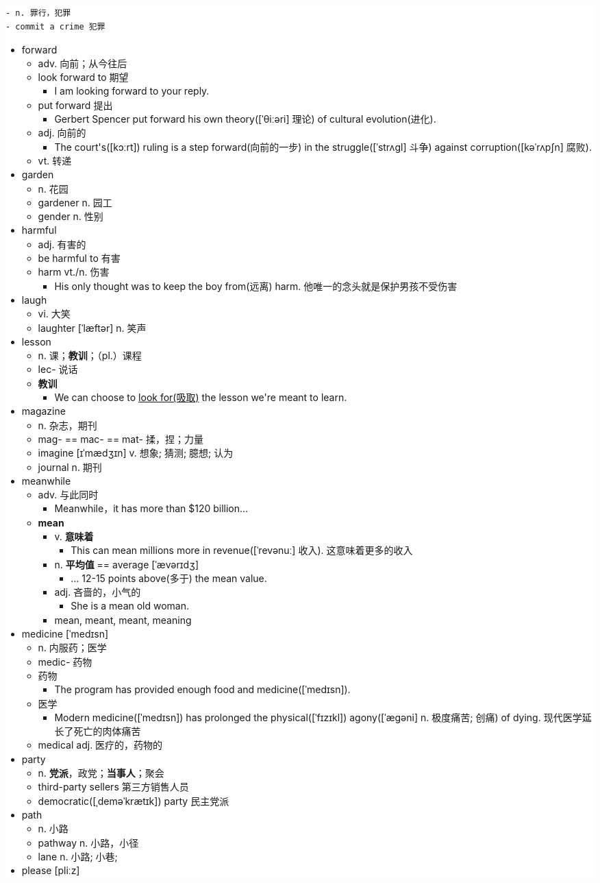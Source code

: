     - n. 罪行，犯罪
    - commit a crime 犯罪
- forward
    - adv. 向前；从今往后
    - look forward to 期望
        - I am looking forward to your reply.
    - put forward 提出
        - Gerbert Spencer put forward his own theory([ˈθiːəri] 理论) of cultural evolution(进化).
    - adj. 向前的
        - The court's([kɔːrt]) ruling is a step forward(向前的一步) in the struggle([ˈstrʌɡl] 斗争) against
          corruption([kəˈrʌpʃn] 腐败).
    - vt. 转递
- garden
    - n. 花园
    - gardener n. 园工
    - gender n. 性别
- harmful
    - adj. 有害的
    - be harmful to 有害
    - harm vt./n. 伤害
        - His only thought was to keep the boy from(远离) harm. 他唯一的念头就是保护男孩不受伤害
- laugh
    - vi. 大笑
    - laughter [ˈlæftər] n. 笑声
- lesson
    - n. 课；**教训**；（pl.）课程
    - lec- 说话
    - **教训**
        - We can choose to <ins>look for(吸取)</ins> the lesson we're meant to learn.
- magazine
    - n. 杂志，期刊
    - mag- == mac- == mat- 揉，捏；力量
    - imagine [ɪˈmædʒɪn] v. 想象; 猜测; 臆想; 认为
    - journal n. 期刊
- meanwhile
    - adv. 与此同时
        - Meanwhile，it has more than $120 billion...
    - **mean**
        - v. **意味着**
            - This can mean millions more in revenue([ˈrevənuː] 收入). 这意味着更多的收入
        - n. **平均值** == average [ˈævərɪdʒ]
            - ... 12-15 points above(多于) the mean value.
        - adj. 吝啬的，小气的
            - She is a mean old woman.
        - mean, meant, meant, meaning
- medicine [ˈmedɪsn]
    - n. 内服药；医学
    - medic- 药物
    - 药物
        - The program has provided enough food and medicine([ˈmedɪsn]).
    - 医学
        - Modern medicine([ˈmedɪsn]) has prolonged the physical([ˈfɪzɪkl]) agony([ˈæɡəni] n. 极度痛苦; 创痛) of dying.
          现代医学延长了死亡的肉体痛苦
    - medical adj. 医疗的，药物的
- party
    - n. **党派**，政党；**当事人**；聚会
    - third-party sellers 第三方销售人员
    - democratic([ˌdeməˈkrætɪk]) party 民主党派
- path
    - n. 小路
    - pathway n. 小路，小径
    - lane n. 小路; 小巷;
- please [pliːz]